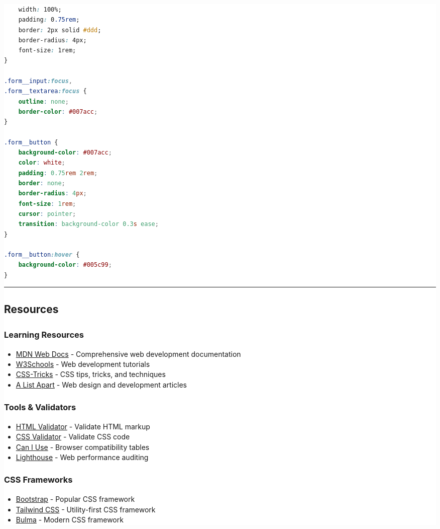 ```css
    width: 100%;
    padding: 0.75rem;
    border: 2px solid #ddd;
    border-radius: 4px;
    font-size: 1rem;
}

.form__input:focus,
.form__textarea:focus {
    outline: none;
    border-color: #007acc;
}

.form__button {
    background-color: #007acc;
    color: white;
    padding: 0.75rem 2rem;
    border: none;
    border-radius: 4px;
    font-size: 1rem;
    cursor: pointer;
    transition: background-color 0.3s ease;
}

.form__button:hover {
    background-color: #005c99;
}
```

---

## Resources

### Learning Resources
- [MDN Web Docs](https://developer.mozilla.org/) - Comprehensive web development documentation
- [W3Schools](https://www.w3schools.com/) - Web development tutorials
- [CSS-Tricks](https://css-tricks.com/) - CSS tips, tricks, and techniques
- [A List Apart](https://alistapart.com/) - Web design and development articles

### Tools & Validators
- [HTML Validator](https://validator.w3.org/) - Validate HTML markup
- [CSS Validator](https://jigsaw.w3.org/css-validator/) - Validate CSS code
- [Can I Use](https://caniuse.com/) - Browser compatibility tables
- [Lighthouse](https://developers.google.com/web/tools/lighthouse) - Web performance auditing

### CSS Frameworks
- [Bootstrap](https://getbootstrap.com/) - Popular CSS framework
- [Tailwind CSS](https://tailwindcss.com/) - Utility-first CSS framework
- [Bulma](https://bulma.io/) - Modern CSS framework
